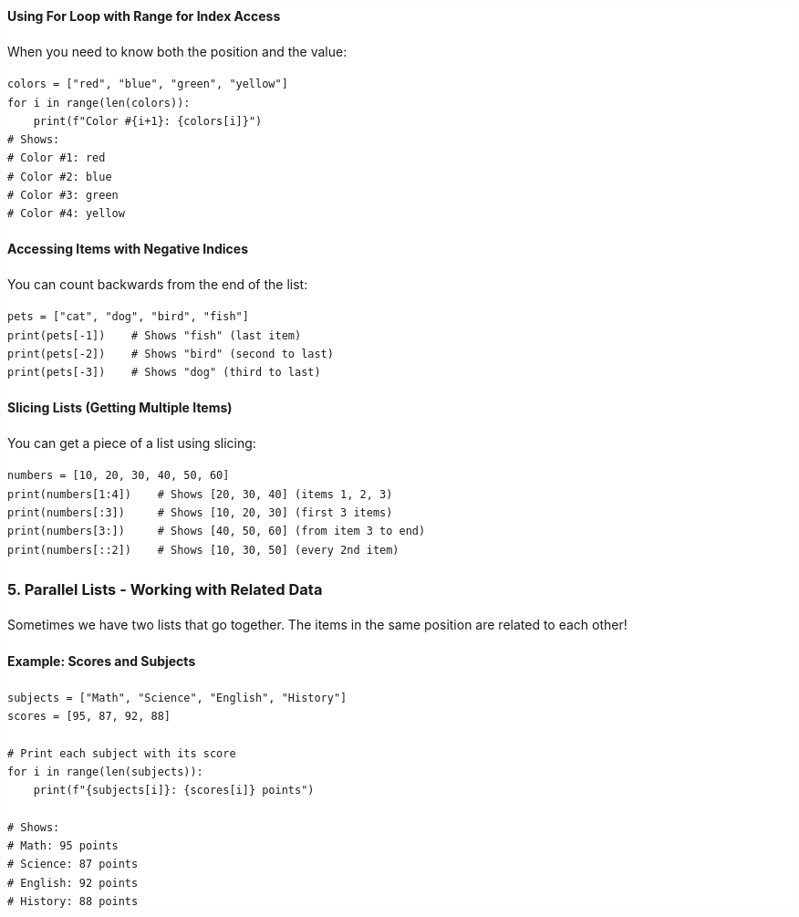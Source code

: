 #### Using For Loop with Range for Index Access
When you need to know both the position and the value:
```
colors = ["red", "blue", "green", "yellow"]
for i in range(len(colors)):
    print(f"Color #{i+1}: {colors[i]}")
# Shows:
# Color #1: red
# Color #2: blue
# Color #3: green
# Color #4: yellow
```

#### Accessing Items with Negative Indices
You can count backwards from the end of the list:
```
pets = ["cat", "dog", "bird", "fish"]
print(pets[-1])    # Shows "fish" (last item)
print(pets[-2])    # Shows "bird" (second to last)
print(pets[-3])    # Shows "dog" (third to last)
```

#### Slicing Lists (Getting Multiple Items)
You can get a piece of a list using slicing:
```
numbers = [10, 20, 30, 40, 50, 60]
print(numbers[1:4])    # Shows [20, 30, 40] (items 1, 2, 3)
print(numbers[:3])     # Shows [10, 20, 30] (first 3 items)
print(numbers[3:])     # Shows [40, 50, 60] (from item 3 to end)
print(numbers[::2])    # Shows [10, 30, 50] (every 2nd item)
```

### 5. Parallel Lists - Working with Related Data

Sometimes we have two lists that go together. The items in the same position are related to each other!

#### Example: Scores and Subjects
```
subjects = ["Math", "Science", "English", "History"]
scores = [95, 87, 92, 88]

# Print each subject with its score
for i in range(len(subjects)):
    print(f"{subjects[i]}: {scores[i]} points")

# Shows:
# Math: 95 points
# Science: 87 points
# English: 92 points
# History: 88 points
```
